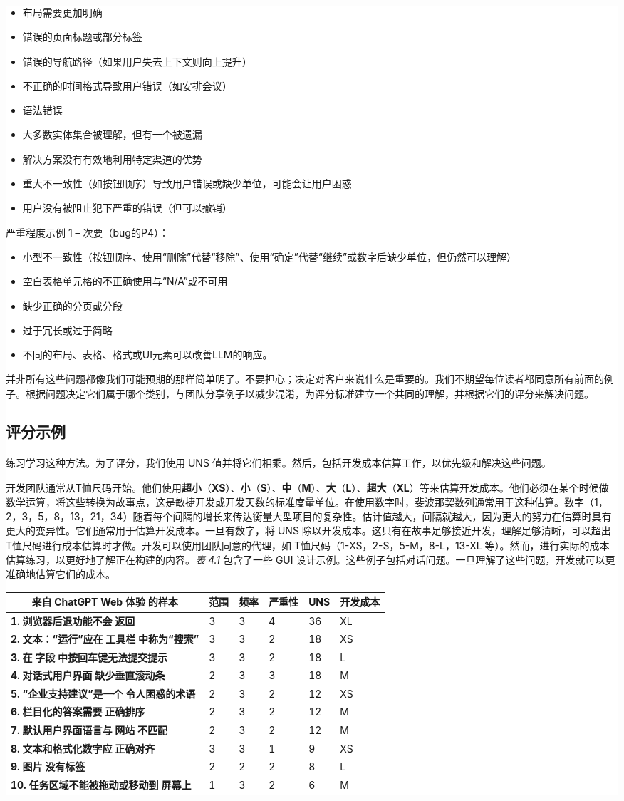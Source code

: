 +   布局需要更加明确

+   错误的页面标题或部分标签

+   错误的导航路径（如果用户失去上下文则向上提升）

+   不正确的时间格式导致用户错误（如安排会议）

+   语法错误

+   大多数实体集合被理解，但有一个被遗漏

+   解决方案没有有效地利用特定渠道的优势

+   重大不一致性（如按钮顺序）导致用户错误或缺少单位，可能会让用户困惑

+   用户没有被阻止犯下严重的错误（但可以撤销）

严重程度示例 1 – 次要（bug的P4）：

+   小型不一致性（按钮顺序、使用“删除”代替“移除”、使用“确定”代替“继续”或数字后缺少单位，但仍然可以理解）

+   空白表格单元格的不正确使用与“N/A”或不可用

+   缺少正确的分页或分段

+   过于冗长或过于简略

+   不同的布局、表格、格式或UI元素可以改善LLM的响应。

并非所有这些问题都像我们可能预期的那样简单明了。不要担心；决定对客户来说什么是重要的。我们不期望每位读者都同意所有前面的例子。根据问题决定它们属于哪个类别，与团队分享例子以减少混淆，为评分标准建立一个共同的理解，并根据它们的评分来解决问题。

## 评分示例

练习学习这种方法。为了评分，我们使用 UNS 值并将它们相乘。然后，包括开发成本估算工作，以优先级和解决这些问题。

开发团队通常从T恤尺码开始。他们使用**超小**（**XS**）、**小**（**S**）、**中**（**M**）、**大**（**L**）、**超大**（**XL**）等来估算开发成本。他们必须在某个时候做数学运算，将这些转换为故事点，这是敏捷开发或开发天数的标准度量单位。在使用数字时，斐波那契数列通常用于这种估算。数字（1，2，3，5，8，13，21，34）随着每个间隔的增长来传达衡量大型项目的复杂性。估计值越大，间隔就越大，因为更大的努力在估算时具有更大的变异性。它们通常用于估算开发成本。一旦有数字，将 UNS 除以开发成本。这只有在故事足够接近开发，理解足够清晰，可以超出 T恤尺码进行成本估算时才做。开发可以使用团队同意的代理，如 T恤尺码（1-XS，2-S，5-M，8-L，13-XL 等）。然而，进行实际的成本估算练习，以更好地了解正在构建的内容。*表 4.1* 包含了一些 GUI 设计示例。这些例子包括对话问题。一旦理解了这些问题，开发就可以更准确地估算它们的成本。

| **来自 ChatGPT** **Web 体验** **的样本** | **范围** | **频率** | **严重性** | **UNS** | **开发成本** |
| --- | --- | --- | --- | --- | --- |
| **1. 浏览器后退功能不会** **返回** | 3 | 3 | 4 | 36 | XL |
| **2. 文本：“运行”应在** **工具栏** **中称为“搜索”** | 3 | 3 | 2 | 18 | XS |
| **3. 在** **字段** **中按回车键无法提交提示** | 3 | 3 | 2 | 18 | L |
| **4. 对话式用户界面** **缺少垂直滚动条** | 2 | 3 | 3 | 18 | M |
| **5. “企业支持建议”是一个** **令人困惑的术语** | 2 | 3 | 2 | 12 | XS |
| **6. 栏目化的答案需要** **正确排序** | 2 | 3 | 2 | 12 | M |
| **7. 默认用户界面语言与** **网站** **不匹配** | 2 | 3 | 2 | 12 | M |
| **8. 文本和格式化数字应** **正确对齐** | 3 | 3 | 1 | 9 | XS |
| **9. 图片** **没有标签** | 2 | 2 | 2 | 8 | L |
| **10. 任务区域不能被拖动或移动到** **屏幕上** | 1 | 3 | 2 | 6 | M |

